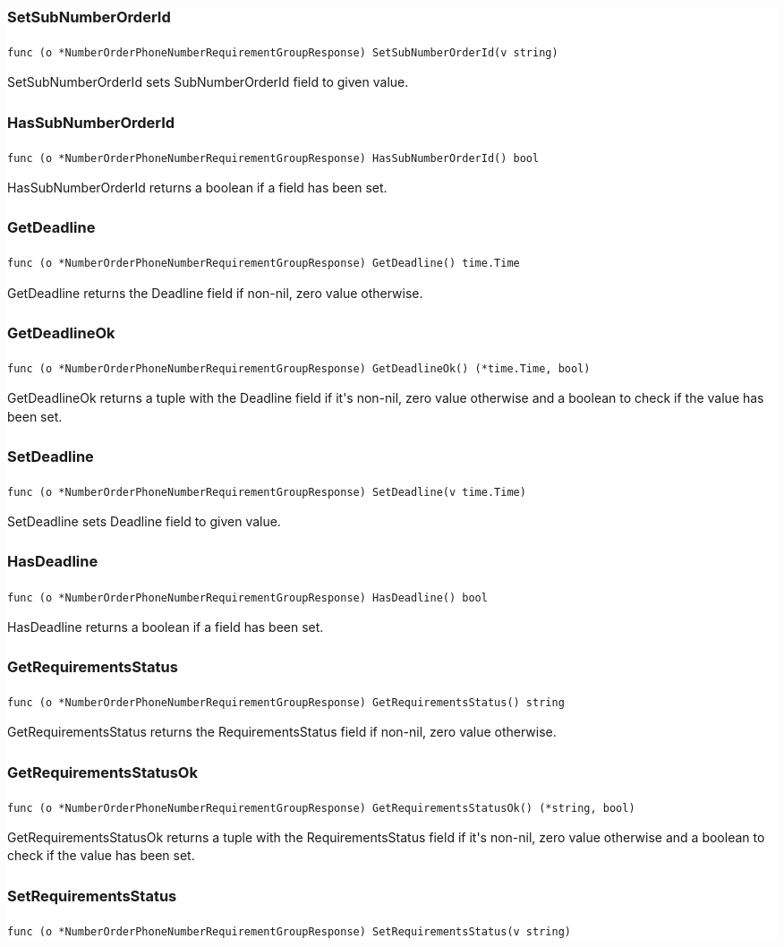 ### SetSubNumberOrderId

`func (o *NumberOrderPhoneNumberRequirementGroupResponse) SetSubNumberOrderId(v string)`

SetSubNumberOrderId sets SubNumberOrderId field to given value.

### HasSubNumberOrderId

`func (o *NumberOrderPhoneNumberRequirementGroupResponse) HasSubNumberOrderId() bool`

HasSubNumberOrderId returns a boolean if a field has been set.

### GetDeadline

`func (o *NumberOrderPhoneNumberRequirementGroupResponse) GetDeadline() time.Time`

GetDeadline returns the Deadline field if non-nil, zero value otherwise.

### GetDeadlineOk

`func (o *NumberOrderPhoneNumberRequirementGroupResponse) GetDeadlineOk() (*time.Time, bool)`

GetDeadlineOk returns a tuple with the Deadline field if it's non-nil, zero value otherwise
and a boolean to check if the value has been set.

### SetDeadline

`func (o *NumberOrderPhoneNumberRequirementGroupResponse) SetDeadline(v time.Time)`

SetDeadline sets Deadline field to given value.

### HasDeadline

`func (o *NumberOrderPhoneNumberRequirementGroupResponse) HasDeadline() bool`

HasDeadline returns a boolean if a field has been set.

### GetRequirementsStatus

`func (o *NumberOrderPhoneNumberRequirementGroupResponse) GetRequirementsStatus() string`

GetRequirementsStatus returns the RequirementsStatus field if non-nil, zero value otherwise.

### GetRequirementsStatusOk

`func (o *NumberOrderPhoneNumberRequirementGroupResponse) GetRequirementsStatusOk() (*string, bool)`

GetRequirementsStatusOk returns a tuple with the RequirementsStatus field if it's non-nil, zero value otherwise
and a boolean to check if the value has been set.

### SetRequirementsStatus

`func (o *NumberOrderPhoneNumberRequirementGroupResponse) SetRequirementsStatus(v string)`
